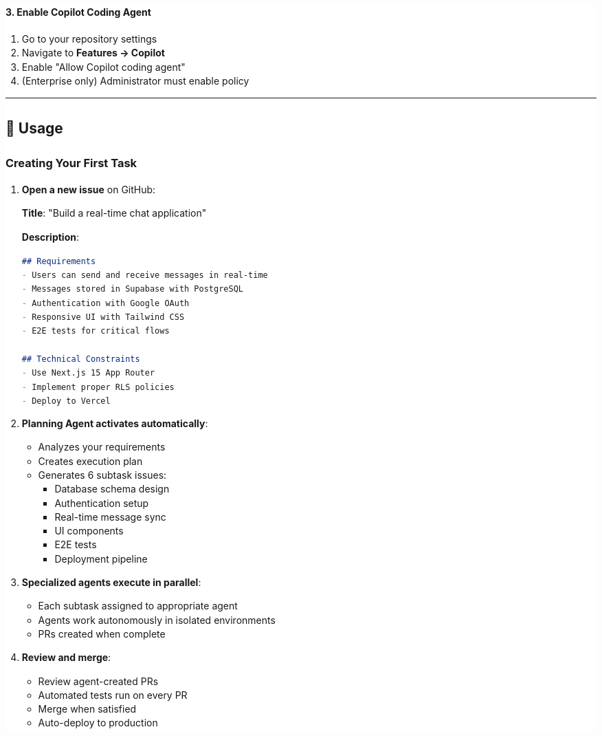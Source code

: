 #### 3. Enable Copilot Coding Agent

1. Go to your repository settings
2. Navigate to **Features → Copilot**
3. Enable "Allow Copilot coding agent"
4. (Enterprise only) Administrator must enable policy

---

## 📖 Usage

### Creating Your First Task

1. **Open a new issue** on GitHub:

   **Title**: "Build a real-time chat application"

   **Description**:
   ```markdown
   ## Requirements
   - Users can send and receive messages in real-time
   - Messages stored in Supabase with PostgreSQL
   - Authentication with Google OAuth
   - Responsive UI with Tailwind CSS
   - E2E tests for critical flows

   ## Technical Constraints
   - Use Next.js 15 App Router
   - Implement proper RLS policies
   - Deploy to Vercel
   ```

2. **Planning Agent activates automatically**:
   - Analyzes your requirements
   - Creates execution plan
   - Generates 6 subtask issues:
     - Database schema design
     - Authentication setup
     - Real-time message sync
     - UI components
     - E2E tests
     - Deployment pipeline

3. **Specialized agents execute in parallel**:
   - Each subtask assigned to appropriate agent
   - Agents work autonomously in isolated environments
   - PRs created when complete

4. **Review and merge**:
   - Review agent-created PRs
   - Automated tests run on every PR
   - Merge when satisfied
   - Auto-deploy to production
